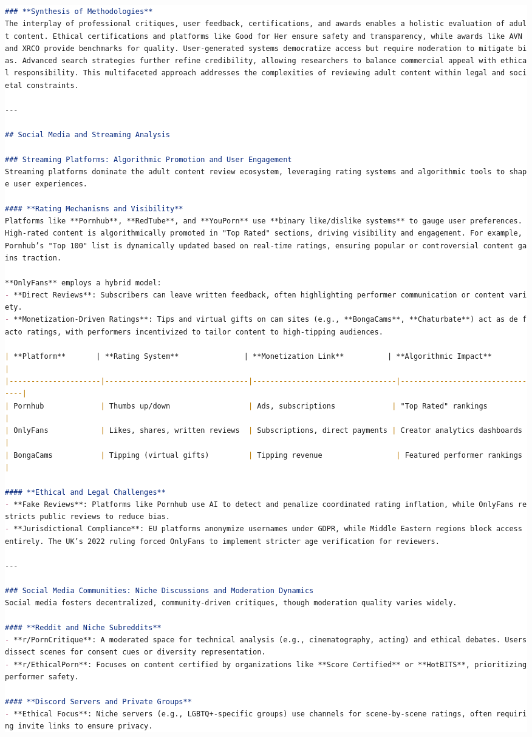 ```markdown
### **Synthesis of Methodologies**  
The interplay of professional critiques, user feedback, certifications, and awards enables a holistic evaluation of adult content. Ethical certifications and platforms like Good for Her ensure safety and transparency, while awards like AVN and XRCO provide benchmarks for quality. User-generated systems democratize access but require moderation to mitigate bias. Advanced search strategies further refine credibility, allowing researchers to balance commercial appeal with ethical responsibility. This multifaceted approach addresses the complexities of reviewing adult content within legal and societal constraints.  

---

## Social Media and Streaming Analysis  

### Streaming Platforms: Algorithmic Promotion and User Engagement  
Streaming platforms dominate the adult content review ecosystem, leveraging rating systems and algorithmic tools to shape user experiences.  

#### **Rating Mechanisms and Visibility**  
Platforms like **Pornhub**, **RedTube**, and **YouPorn** use **binary like/dislike systems** to gauge user preferences. High-rated content is algorithmically promoted in "Top Rated" sections, driving visibility and engagement. For example, Pornhub’s "Top 100" list is dynamically updated based on real-time ratings, ensuring popular or controversial content gains traction.  

**OnlyFans** employs a hybrid model:  
- **Direct Reviews**: Subscribers can leave written feedback, often highlighting performer communication or content variety.  
- **Monetization-Driven Ratings**: Tips and virtual gifts on cam sites (e.g., **BongaCams**, **Chaturbate**) act as de facto ratings, with performers incentivized to tailor content to high-tipping audiences.  

| **Platform**       | **Rating System**               | **Monetization Link**          | **Algorithmic Impact**          |  
|---------------------|---------------------------------|---------------------------------|---------------------------------|  
| Pornhub             | Thumbs up/down                  | Ads, subscriptions             | "Top Rated" rankings            |  
| OnlyFans            | Likes, shares, written reviews  | Subscriptions, direct payments | Creator analytics dashboards    |  
| BongaCams           | Tipping (virtual gifts)         | Tipping revenue                 | Featured performer rankings     |  

#### **Ethical and Legal Challenges**  
- **Fake Reviews**: Platforms like Pornhub use AI to detect and penalize coordinated rating inflation, while OnlyFans restricts public reviews to reduce bias.  
- **Jurisdictional Compliance**: EU platforms anonymize usernames under GDPR, while Middle Eastern regions block access entirely. The UK’s 2022 ruling forced OnlyFans to implement stricter age verification for reviewers.  

---

### Social Media Communities: Niche Discussions and Moderation Dynamics  
Social media fosters decentralized, community-driven critiques, though moderation quality varies widely.  

#### **Reddit and Niche Subreddits**  
- **r/PornCritique**: A moderated space for technical analysis (e.g., cinematography, acting) and ethical debates. Users dissect scenes for consent cues or diversity representation.  
- **r/EthicalPorn**: Focuses on content certified by organizations like **Score Certified** or **HotBITS**, prioritizing performer safety.  

#### **Discord Servers and Private Groups**  
- **Ethical Focus**: Niche servers (e.g., LGBTQ+-specific groups) use channels for scene-by-scene ratings, often requiring invite links to ensure privacy.  
```